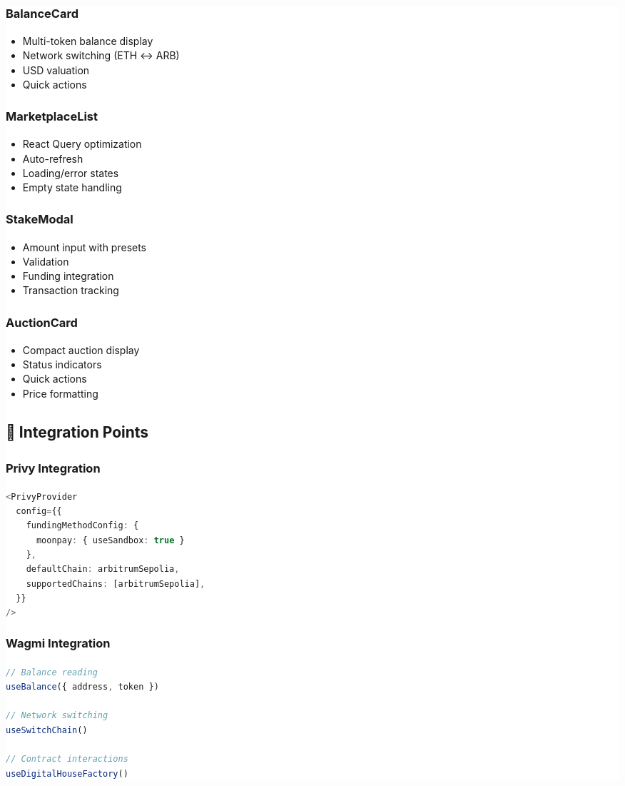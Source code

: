 ### BalanceCard
- Multi-token balance display
- Network switching (ETH ↔ ARB)
- USD valuation
- Quick actions

### MarketplaceList
- React Query optimization
- Auto-refresh
- Loading/error states
- Empty state handling

### StakeModal
- Amount input with presets
- Validation
- Funding integration
- Transaction tracking

### AuctionCard
- Compact auction display
- Status indicators
- Quick actions
- Price formatting

## 🎯 Integration Points

### Privy Integration
```typescript
<PrivyProvider
  config={{
    fundingMethodConfig: {
      moonpay: { useSandbox: true }
    },
    defaultChain: arbitrumSepolia,
    supportedChains: [arbitrumSepolia],
  }}
/>
```

### Wagmi Integration
```typescript
// Balance reading
useBalance({ address, token })

// Network switching
useSwitchChain()

// Contract interactions
useDigitalHouseFactory()
```
